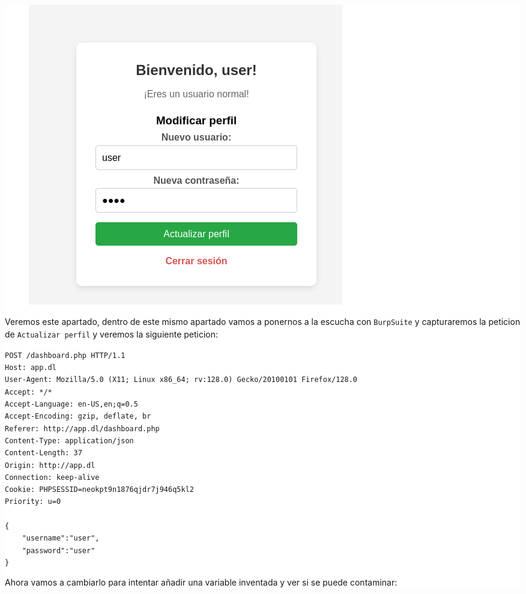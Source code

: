 <figure><img src="../../.gitbook/assets/image (290).png" alt=""><figcaption></figcaption></figure>

Veremos este apartado, dentro de este mismo apartado vamos a ponernos a la escucha con `BurpSuite` y capturaremos la peticion de `Actualizar perfil` y veremos la siguiente peticion:

```
POST /dashboard.php HTTP/1.1
Host: app.dl
User-Agent: Mozilla/5.0 (X11; Linux x86_64; rv:128.0) Gecko/20100101 Firefox/128.0
Accept: */*
Accept-Language: en-US,en;q=0.5
Accept-Encoding: gzip, deflate, br
Referer: http://app.dl/dashboard.php
Content-Type: application/json
Content-Length: 37
Origin: http://app.dl
Connection: keep-alive
Cookie: PHPSESSID=neokpt9n1876qjdr7j946q5kl2
Priority: u=0

{
	"username":"user",
	"password":"user"
}
```

Ahora vamos a cambiarlo para intentar añadir una variable inventada y ver si se puede contaminar:
